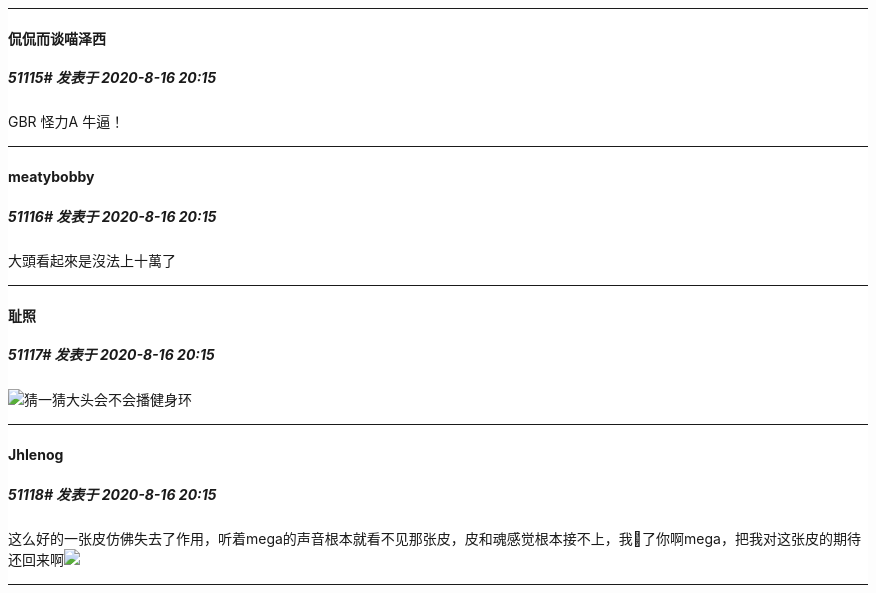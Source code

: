 




-----

####  侃侃而谈喵泽西  
##### 51115#       发表于 2020-8-16 20:15




GBR 怪力A 牛逼！







-----

####  meatybobby  
##### 51116#       发表于 2020-8-16 20:15




大頭看起來是沒法上十萬了







-----

####  耻照  
##### 51117#       发表于 2020-8-16 20:15



<img src="https://static.saraba1st.com/image/smiley/face2017/067.png" referrerpolicy="no-referrer">猜一猜大头会不会播健身环







-----

####  JhIenog  
##### 51118#       发表于 2020-8-16 20:15




这么好的一张皮仿佛失去了作用，听着mega的声音根本就看不见那张皮，皮和魂感觉根本接不上，我🦈了你啊mega，把我对这张皮的期待还回来啊<img src="https://static.saraba1st.com/image/smiley/face2017/138.png" referrerpolicy="no-referrer">







-----
